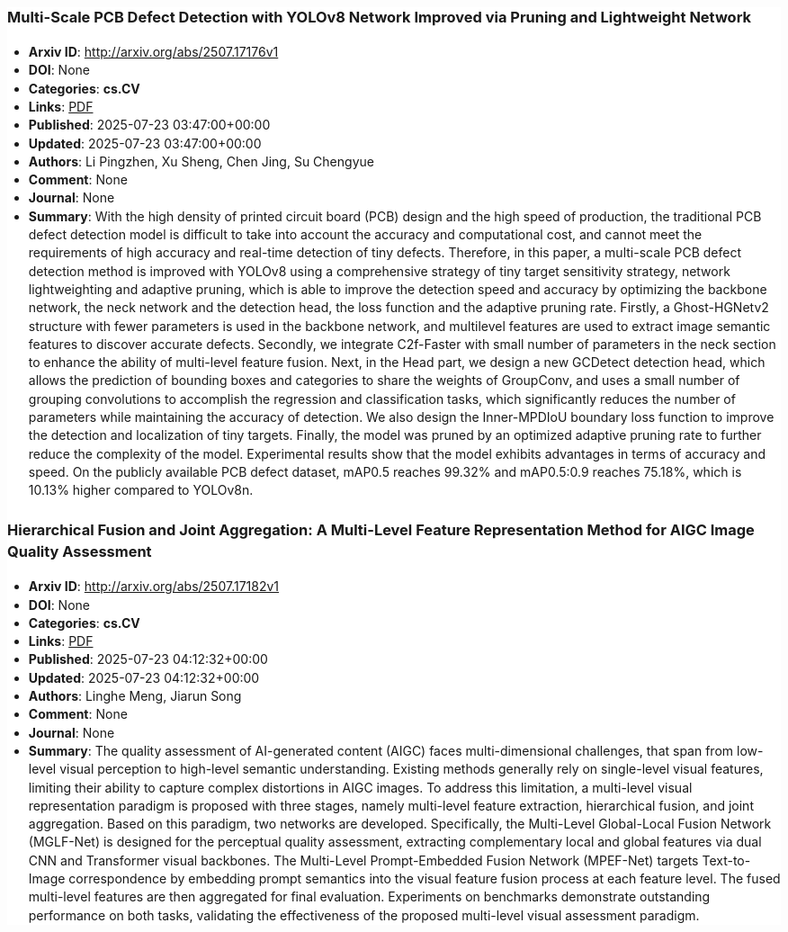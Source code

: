 

### Multi-Scale PCB Defect Detection with YOLOv8 Network Improved via Pruning and Lightweight Network
- **Arxiv ID**: http://arxiv.org/abs/2507.17176v1
- **DOI**: None
- **Categories**: **cs.CV**
- **Links**: [PDF](http://arxiv.org/pdf/2507.17176v1)
- **Published**: 2025-07-23 03:47:00+00:00
- **Updated**: 2025-07-23 03:47:00+00:00
- **Authors**: Li Pingzhen, Xu Sheng, Chen Jing, Su Chengyue
- **Comment**: None
- **Journal**: None
- **Summary**: With the high density of printed circuit board (PCB) design and the high speed of production, the traditional PCB defect detection model is difficult to take into account the accuracy and computational cost, and cannot meet the requirements of high accuracy and real-time detection of tiny defects. Therefore, in this paper, a multi-scale PCB defect detection method is improved with YOLOv8 using a comprehensive strategy of tiny target sensitivity strategy, network lightweighting and adaptive pruning, which is able to improve the detection speed and accuracy by optimizing the backbone network, the neck network and the detection head, the loss function and the adaptive pruning rate. Firstly, a Ghost-HGNetv2 structure with fewer parameters is used in the backbone network, and multilevel features are used to extract image semantic features to discover accurate defects. Secondly, we integrate C2f-Faster with small number of parameters in the neck section to enhance the ability of multi-level feature fusion. Next, in the Head part, we design a new GCDetect detection head, which allows the prediction of bounding boxes and categories to share the weights of GroupConv, and uses a small number of grouping convolutions to accomplish the regression and classification tasks, which significantly reduces the number of parameters while maintaining the accuracy of detection. We also design the Inner-MPDIoU boundary loss function to improve the detection and localization of tiny targets. Finally, the model was pruned by an optimized adaptive pruning rate to further reduce the complexity of the model. Experimental results show that the model exhibits advantages in terms of accuracy and speed. On the publicly available PCB defect dataset, mAP0.5 reaches 99.32% and mAP0.5:0.9 reaches 75.18%, which is 10.13% higher compared to YOLOv8n.



### Hierarchical Fusion and Joint Aggregation: A Multi-Level Feature Representation Method for AIGC Image Quality Assessment
- **Arxiv ID**: http://arxiv.org/abs/2507.17182v1
- **DOI**: None
- **Categories**: **cs.CV**
- **Links**: [PDF](http://arxiv.org/pdf/2507.17182v1)
- **Published**: 2025-07-23 04:12:32+00:00
- **Updated**: 2025-07-23 04:12:32+00:00
- **Authors**: Linghe Meng, Jiarun Song
- **Comment**: None
- **Journal**: None
- **Summary**: The quality assessment of AI-generated content (AIGC) faces multi-dimensional challenges, that span from low-level visual perception to high-level semantic understanding. Existing methods generally rely on single-level visual features, limiting their ability to capture complex distortions in AIGC images. To address this limitation, a multi-level visual representation paradigm is proposed with three stages, namely multi-level feature extraction, hierarchical fusion, and joint aggregation. Based on this paradigm, two networks are developed. Specifically, the Multi-Level Global-Local Fusion Network (MGLF-Net) is designed for the perceptual quality assessment, extracting complementary local and global features via dual CNN and Transformer visual backbones. The Multi-Level Prompt-Embedded Fusion Network (MPEF-Net) targets Text-to-Image correspondence by embedding prompt semantics into the visual feature fusion process at each feature level. The fused multi-level features are then aggregated for final evaluation. Experiments on benchmarks demonstrate outstanding performance on both tasks, validating the effectiveness of the proposed multi-level visual assessment paradigm.
